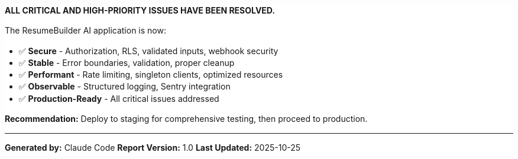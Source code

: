 **ALL CRITICAL AND HIGH-PRIORITY ISSUES HAVE BEEN RESOLVED.**

The ResumeBuilder AI application is now:
- ✅ **Secure** - Authorization, RLS, validated inputs, webhook security
- ✅ **Stable** - Error boundaries, validation, proper cleanup
- ✅ **Performant** - Rate limiting, singleton clients, optimized resources
- ✅ **Observable** - Structured logging, Sentry integration
- ✅ **Production-Ready** - All critical issues addressed

**Recommendation:** Deploy to staging for comprehensive testing, then proceed to production.

---

**Generated by:** Claude Code
**Report Version:** 1.0
**Last Updated:** 2025-10-25
